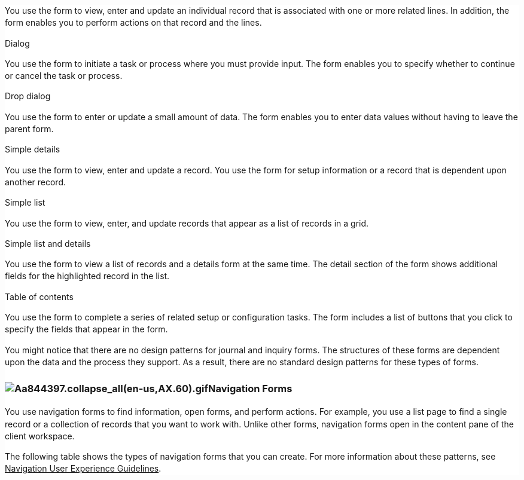 <td><p>You use the form to view, enter and update an individual record that is associated with one or more related lines. In addition, the form enables you to perform actions on that record and the lines.</p></td>
</tr>
<tr class="odd">
<td><p>Dialog</p></td>
<td><p>You use the form to initiate a task or process where you must provide input. The form enables you to specify whether to continue or cancel the task or process.</p></td>
</tr>
<tr class="even">
<td><p>Drop dialog</p></td>
<td><p>You use the form to enter or update a small amount of data. The form enables you to enter data values without having to leave the parent form.</p></td>
</tr>
<tr class="odd">
<td><p>Simple details</p></td>
<td><p>You use the form to view, enter and update a record. You use the form for setup information or a record that is dependent upon another record.</p></td>
</tr>
<tr class="even">
<td><p>Simple list</p></td>
<td><p>You use the form to view, enter, and update records that appear as a list of records in a grid.</p></td>
</tr>
<tr class="odd">
<td><p>Simple list and details</p></td>
<td><p>You use the form to view a list of records and a details form at the same time. The detail section of the form shows additional fields for the highlighted record in the list.</p></td>
</tr>
<tr class="even">
<td><p>Table of contents</p></td>
<td><p>You use the form to complete a series of related setup or configuration tasks. The form includes a list of buttons that you click to specify the fields that appear in the form.</p></td>
</tr>
</tbody>
</table>


You might notice that there are no design patterns for journal and inquiry forms. The structures of these forms are dependent upon the data and the process they support. As a result, there are no standard design patterns for these types of forms.

### ![Aa844397.collapse\_all(en-us,AX.60).gif](images/Gg863931.collapse_all(en-us,AX.60).gif "Aa844397.collapse_all(en-us,AX.60).gif")Navigation Forms

You use navigation forms to find information, open forms, and perform actions. For example, you use a list page to find a single record or a collection of records that you want to work with. Unlike other forms, navigation forms open in the content pane of the client workspace.

The following table shows the types of navigation forms that you can create. For more information about these patterns, see [Navigation User Experience Guidelines](navigation-user-experience-guidelines.md).
